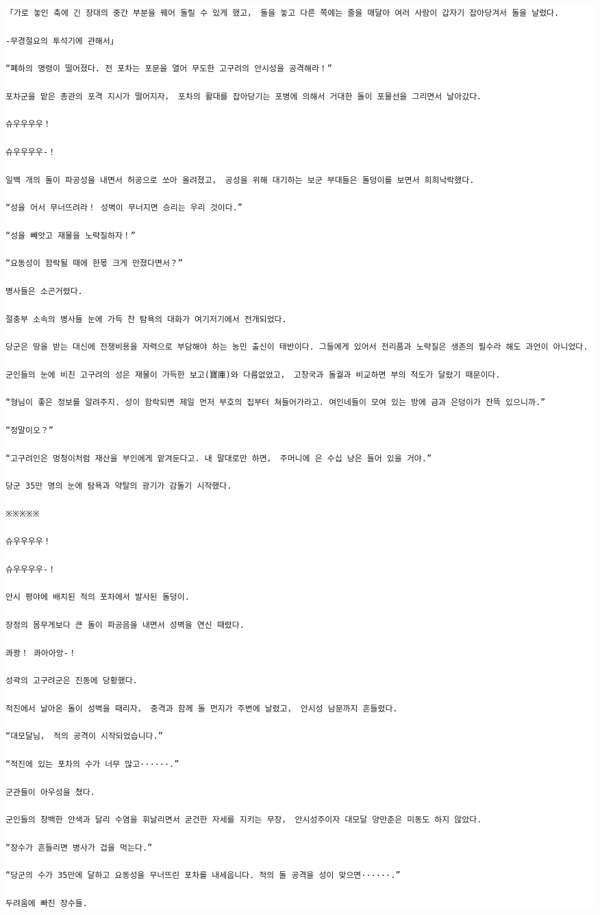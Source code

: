 	「가로 놓인 축에 긴 장대의 중간 부분을 꿰어 돌릴 수 있게 했고， 돌을 놓고 다른 쪽에는 줄을 매달아 여러 사람이 갑자기 잡아당겨서 돌을 날렸다.

	-무경절요의 투석기에 관해서」

	“폐하의 명령이 떨어졌다. 전 포차는 포문을 열어 무도한 고구려의 안시성을 공격해라！”

	포차군을 맡은 총관의 포격 지시가 떨어지자， 포차의 활대를 잡아당기는 포병에 의해서 거대한 돌이 포물선을 그리면서 날아갔다.

	슈우우우우！

	슈우우우우-！

	일백 개의 돌이 파공성을 내면서 허공으로 쏘아 올려졌고， 공성을 위해 대기하는 보군 부대들은 돌덩이를 보면서 희희낙락했다.

	“성을 어서 무너뜨려라！ 성벽이 무너지면 승리는 우리 것이다.”

	“성을 빼앗고 재물을 노략질하자！”

	“요동성이 함락될 때에 한몫 크게 만졌다면서？”

	병사들은 소곤거렸다.

	절충부 소속의 병사들 눈에 가득 찬 탐욕의 대화가 여기저기에서 전개되었다.

	당군은 땅을 받는 대신에 전쟁비용을 자력으로 부담해야 하는 농민 출신이 태반이다. 그들에게 있어서 전리품과 노략질은 생존의 필수라 해도 과언이 아니었다.

	군인들의 눈에 비친 고구려의 성은 재물이 가득한 보고(寶庫)와 다름없었고， 고창국과 돌궐과 비교하면 부의 척도가 달랐기 때문이다.

	“형님이 좋은 정보를 알려주지. 성이 함락되면 제일 먼저 부호의 집부터 쳐들어가라고. 여인네들이 모여 있는 방에 금과 은덩이가 잔뜩 있으니까.”

	“정말이오？”

	“고구려인은 멍청이처럼 재산을 부인에게 맡겨둔다고. 내 말대로만 하면， 주머니에 은 수십 냥은 들어 있을 거야.”

	당군 35만 명의 눈에 탐욕과 약탈의 광기가 감돌기 시작했다.

	※※※※※

	슈우우우우！

	슈우우우우-！

	안시 평야에 배치된 적의 포차에서 발사된 돌덩이.

	장정의 몸무게보다 큰 돌이 파공음을 내면서 성벽을 연신 때렸다.

	콰쾅！ 콰아아앙-！

	성곽의 고구려군은 진동에 당황했다.

	적진에서 날아온 돌이 성벽을 때리자， 충격과 함께 돌 먼지가 주변에 날렸고， 안시성 남문까지 흔들렸다.

	“대모달님， 적의 공격이 시작되었습니다.”

	“적진에 있는 포차의 수가 너무 많고······.”

	군관들이 아우성을 쳤다.

	군인들의 창백한 안색과 달리 수염을 휘날리면서 굳건한 자세를 지키는 무장， 안시성주이자 대모달 양만춘은 미동도 하지 않았다.

	“장수가 흔들리면 병사가 겁을 먹는다.”

	“당군의 수가 35만에 달하고 요동성을 무너뜨린 포차를 내세웁니다. 적의 돌 공격을 성이 맞으면······.”

	두려움에 빠진 장수들.
